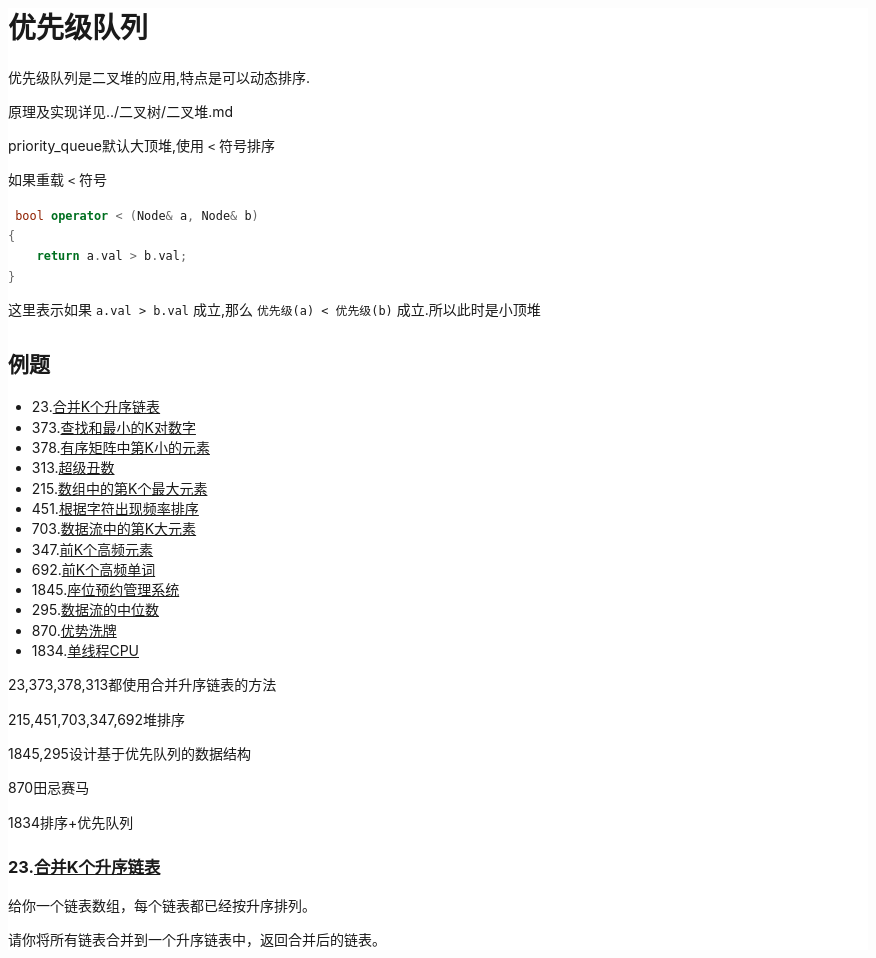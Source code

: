 # 优先级队列

优先级队列是二叉堆的应用,特点是可以动态排序.

原理及实现详见../二叉树/二叉堆.md



priority_queue默认大顶堆,使用 `<` 符号排序

如果重载 `<` 符号

```c++
 bool operator < (Node& a, Node& b)    
{    
    return a.val > b.val;   
}      
```

这里表示如果 `a.val > b.val` 成立,那么 `优先级(a) < 优先级(b)` 成立.所以此时是小顶堆

## 例题

- 23.[合并K个升序链表](https://leetcode.cn/problems/merge-k-sorted-lists/description/)
- 373.[查找和最小的K对数字](https://leetcode.cn/problems/find-k-pairs-with-smallest-sums/description/)
- 378.[有序矩阵中第K小的元素](https://leetcode.cn/problems/kth-smallest-element-in-a-sorted-matrix/description/)
- 313.[超级丑数](https://leetcode.cn/problems/super-ugly-number/description/)
- 215.[数组中的第K个最大元素](https://leetcode.cn/problems/kth-largest-element-in-an-array/description/)
- 451.[根据字符出现频率排序](https://leetcode.cn/problems/sort-characters-by-frequency/description/)
- 703.[数据流中的第K大元素](https://leetcode.cn/problems/kth-largest-element-in-a-stream/description/)
- 347.[前K个高频元素](https://leetcode.cn/problems/top-k-frequent-elements/description/)
- 692.[前K个高频单词](https://leetcode.cn/problems/top-k-frequent-words/description/)
- 1845.[座位预约管理系统](https://leetcode.cn/problems/seat-reservation-manager/description/)
- 295.[数据流的中位数](https://leetcode.cn/problems/find-median-from-data-stream/description/)
- 870.[优势洗牌](https://leetcode.cn/problems/advantage-shuffle/description/)
- 1834.[单线程CPU](https://leetcode.cn/problems/single-threaded-cpu/description/)



23,373,378,313都使用合并升序链表的方法

215,451,703,347,692堆排序

1845,295设计基于优先队列的数据结构

870田忌赛马

1834排序+优先队列



### 23.[合并K个升序链表](https://leetcode.cn/problems/merge-k-sorted-lists/description/)

给你一个链表数组，每个链表都已经按升序排列。

请你将所有链表合并到一个升序链表中，返回合并后的链表。
